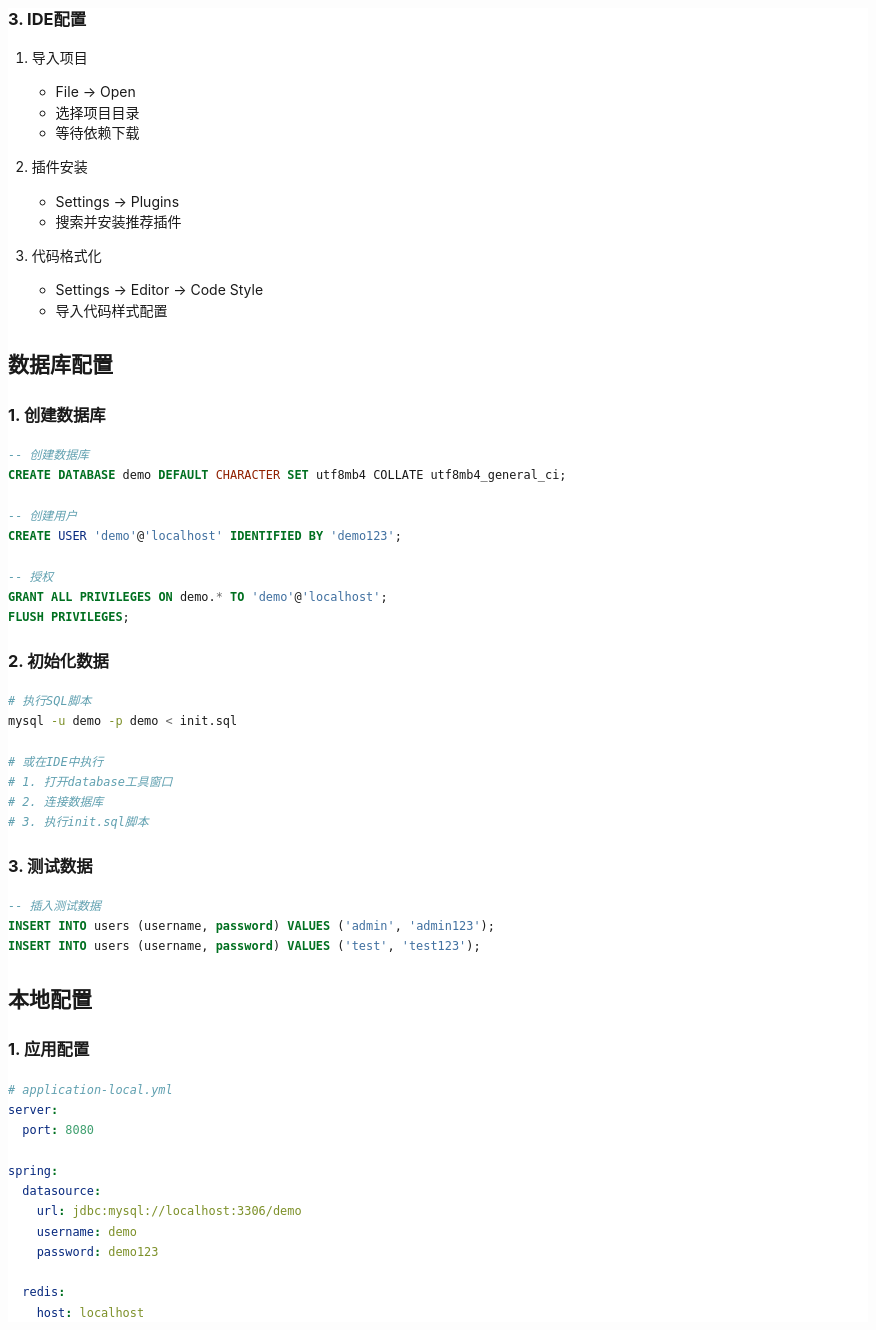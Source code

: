 ### 3. IDE配置
1. 导入项目
   - File -> Open
   - 选择项目目录
   - 等待依赖下载
   
2. 插件安装
   - Settings -> Plugins
   - 搜索并安装推荐插件
   
3. 代码格式化
   - Settings -> Editor -> Code Style
   - 导入代码样式配置

## 数据库配置

### 1. 创建数据库
```sql
-- 创建数据库
CREATE DATABASE demo DEFAULT CHARACTER SET utf8mb4 COLLATE utf8mb4_general_ci;

-- 创建用户
CREATE USER 'demo'@'localhost' IDENTIFIED BY 'demo123';

-- 授权
GRANT ALL PRIVILEGES ON demo.* TO 'demo'@'localhost';
FLUSH PRIVILEGES;
```

### 2. 初始化数据
```bash
# 执行SQL脚本
mysql -u demo -p demo < init.sql

# 或在IDE中执行
# 1. 打开database工具窗口
# 2. 连接数据库
# 3. 执行init.sql脚本
```

### 3. 测试数据
```sql
-- 插入测试数据
INSERT INTO users (username, password) VALUES ('admin', 'admin123');
INSERT INTO users (username, password) VALUES ('test', 'test123');
```

## 本地配置

### 1. 应用配置
```yaml
# application-local.yml
server:
  port: 8080

spring:
  datasource:
    url: jdbc:mysql://localhost:3306/demo
    username: demo
    password: demo123
    
  redis:
    host: localhost
```